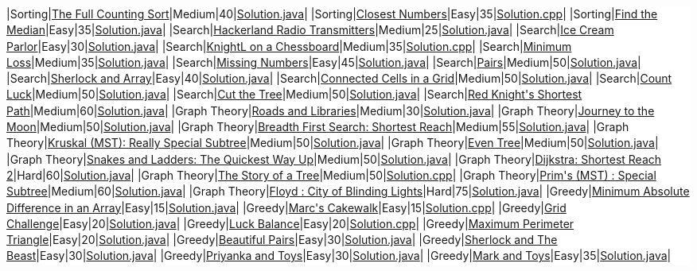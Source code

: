 |Sorting|[The Full Counting Sort](https://www.hackerrank.com/challenges/countingsort4)|Medium|40|[Solution.java](Algorithms/Sorting/The%20Full%20Counting%20Sort/Solution.java)|
|Sorting|[Closest Numbers](https://www.hackerrank.com/challenges/closest-numbers)|Easy|35|[Solution.cpp](Algorithms/Sorting/Closest%20Numbers/Solution.cpp)|
|Sorting|[Find the Median](https://www.hackerrank.com/challenges/find-the-median)|Easy|35|[Solution.java](Algorithms/Sorting/Find%20the%20Median/Solution.java)|
|Search|[Hackerland Radio Transmitters](https://www.hackerrank.com/challenges/hackerland-radio-transmitters)|Medium|25|[Solution.java](Algorithms/Search/Hackerland%20Radio%20Transmitters/Solution.java)|
|Search|[Ice Cream Parlor](https://www.hackerrank.com/challenges/icecream-parlor)|Easy|30|[Solution.java](Algorithms/Search/Ice%20Cream%20Parlor/Solution.java)|
|Search|[KnightL on a Chessboard](https://www.hackerrank.com/challenges/knightl-on-chessboard)|Medium|35|[Solution.cpp](Algorithms/Search/KnightL%20on%20a%20Chessboard/Solution.cpp)|
|Search|[Minimum Loss](https://www.hackerrank.com/challenges/minimum-loss)|Medium|35|[Solution.java](Algorithms/Search/Minimum%20Loss/Solution.java)|
|Search|[Missing Numbers](https://www.hackerrank.com/challenges/missing-numbers)|Easy|45|[Solution.java](Algorithms/Search/Missing%20Numbers/Solution.java)|
|Search|[Pairs](https://www.hackerrank.com/challenges/pairs)|Medium|50|[Solution.java](Algorithms/Search/Pairs/Solution.java)|
|Search|[Sherlock and Array](https://www.hackerrank.com/challenges/sherlock-and-array)|Easy|40|[Solution.java](Algorithms/Search/Sherlock%20and%20Array/Solution.java)|
|Search|[Connected Cells in a Grid](https://www.hackerrank.com/challenges/connected-cell-in-a-grid)|Medium|50|[Solution.java](Algorithms/Search/Connected%20Cells%20in%20a%20Grid/Solution.java)|
|Search|[Count Luck](https://www.hackerrank.com/challenges/count-luck)|Medium|50|[Solution.java](Algorithms/Search/Count%20Luck/Solution.java)|
|Search|[Cut the Tree](https://www.hackerrank.com/challenges/cut-the-tree)|Medium|50|[Solution.java](Algorithms/Search/Cut%20the%20Tree/Solution.java)|
|Search|[Red Knight's Shortest Path](https://www.hackerrank.com/challenges/red-knights-shortest-path)|Medium|60|[Solution.java](Algorithms/Search/Red%20Knight's%20Shortest%20Path/Solution.java)|
|Graph Theory|[Roads and Libraries](https://www.hackerrank.com/challenges/torque-and-development)|Medium|30|[Solution.java](Algorithms/Graph%20Theory/Roads%20and%20Libraries/Solution.java)|
|Graph Theory|[Journey to the Moon](https://www.hackerrank.com/challenges/journey-to-the-moon)|Medium|50|[Solution.java](Algorithms/Graph%20Theory/Journey%20to%20the%20Moon/Solution.java)|
|Graph Theory|[Breadth First Search: Shortest Reach](https://www.hackerrank.com/challenges/bfsshortreach)|Medium|55|[Solution.java](Algorithms/Graph%20Theory/Breadth%20First%20Search%20Shortest%20Reach/Solution.java)|
|Graph Theory|[Kruskal (MST): Really Special Subtree](https://www.hackerrank.com/challenges/kruskalmstrsub)|Medium|50|[Solution.java](Algorithms/Graph%20Theory/Kruskal%20MST%20Really%20Special%20Subtree/Solution.java)|
|Graph Theory|[Even Tree](https://www.hackerrank.com/challenges/even-tree)|Medium|50|[Solution.java](Algorithms/Graph%20Theory/Even%20Tree/Solution.java)|
|Graph Theory|[Snakes and Ladders: The Quickest Way Up](https://www.hackerrank.com/challenges/the-quickest-way-up)|Medium|50|[Solution.java](Algorithms/Graph%20Theory/Snakes%20and%20Ladders%20The%20Quickest%20Way%20Up/Solution.java)|
|Graph Theory|[Dijkstra: Shortest Reach 2](https://www.hackerrank.com/challenges/dijkstrashortreach)|Hard|60|[Solution.java](Algorithms/Graph%20Theory/Dijkstra:%20Shortest%20Reach%202/Solution.java)|
|Graph Theory|[The Story of a Tree](https://www.hackerrank.com/challenges/the-story-of-a-tree)|Medium|50|[Solution.cpp](Algorithms/Graph%20Theory/The%20Story%20of%20a%20Tree/Solution.cpp)|
|Graph Theory|[Prim's (MST) : Special Subtree](https://www.hackerrank.com/challenges/primsmstsub)|Medium|60|[Solution.java](Algorithms/Graph%20Theory/Prim's%20MST%20Special%20Subtree/Solution.java)|
|Graph Theory|[Floyd : City of Blinding Lights](https://www.hackerrank.com/challenges/floyd-city-of-blinding-lights)|Hard|75|[Solution.java](Algorithms/Graph%20Theory/Floyd%20:%20City%20of%20Blinding%20Lights/Solution.java)|
|Greedy|[Minimum Absolute Difference in an Array](https://www.hackerrank.com/challenges/minimum-absolute-difference-in-an-array)|Easy|15|[Solution.java](Algorithms/Greedy/Minimum%20Absolute%20Difference%20in%20an%20Array/Solution.java)|
|Greedy|[Marc's Cakewalk](https://www.hackerrank.com/challenges/marcs-cakewalk)|Easy|15|[Solution.cpp](Algorithms/Greedy/Marc's%20Cakewalk/Solution.cpp)|
|Greedy|[Grid Challenge](https://www.hackerrank.com/challenges/grid-challenge)|Easy|20|[Solution.java](Algorithms/Greedy/Grid%20Challenge/Solution.java)|
|Greedy|[Luck Balance](https://www.hackerrank.com/challenges/luck-balance)|Easy|20|[Solution.cpp](Algorithms/Greedy/Luck%20Balance/Solution.cpp)|
|Greedy|[Maximum Perimeter Triangle](https://www.hackerrank.com/challenges/maximum-perimeter-triangle)|Easy|20|[Solution.java](Algorithms/Greedy/Maximum%20Perimeter%20Triangle/Solution.java)|
|Greedy|[Beautiful Pairs](https://www.hackerrank.com/challenges/beautiful-pairs)|Easy|30|[Solution.java](Algorithms/Greedy/Beautiful%20Pairs/Solution.java)|
|Greedy|[Sherlock and The Beast](https://www.hackerrank.com/challenges/sherlock-and-the-beast)|Easy|30|[Solution.java](Algorithms/Greedy/Sherlock%20and%20The%20Beast/Solution.java)|
|Greedy|[Priyanka and Toys](https://www.hackerrank.com/challenges/priyanka-and-toys)|Easy|30|[Solution.java](Algorithms/Greedy/Priyanka%20and%20Toys/Solution.java)|
|Greedy|[Mark and Toys](https://www.hackerrank.com/challenges/mark-and-toys)|Easy|35|[Solution.java](Algorithms/Greedy/Mark%20and%20Toys/Solution.java)|